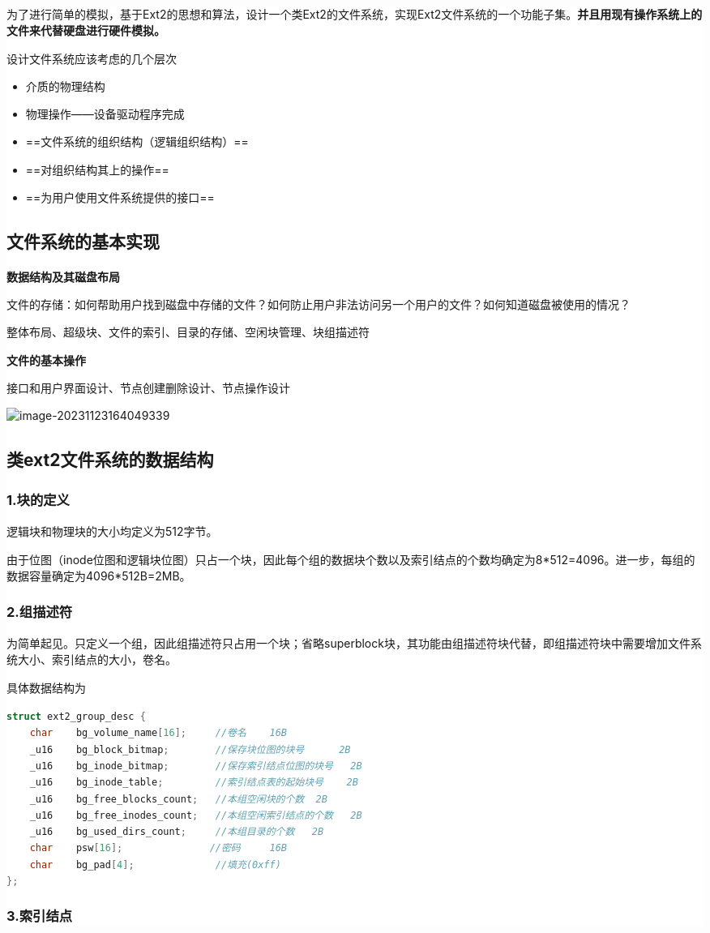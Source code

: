 为了进行简单的模拟，基于Ext2的思想和算法，设计一个类Ext2的文件系统，实现Ext2文件系统的一个功能子集。**并且用现有操作系统上的文件来代替硬盘进行硬件模拟。**

设计文件系统应该考虑的几个层次

+ 介质的物理结构

+ 物理操作——设备驱动程序完成

+ ==文件系统的组织结构（逻辑组织结构）==

+ ==对组织结构其上的操作==

+ ==为用户使用文件系统提供的接口==

## 文件系统的基本实现

**数据结构及其磁盘布局**

文件的存储：如何帮助用户找到磁盘中存储的文件？如何防止用户非法访问另一个用户的文件？如何知道磁盘被使用的情况？

整体布局、超级块、文件的索引、目录的存储、空闲块管理、块组描述符

**文件的基本操作**

接口和用户界面设计、节点创建删除设计、节点操作设计

![image-20231123164049339](https://gitee.com/du-jianyu1012/img/raw/master/picture/image-20231123164049339.png)

## 类ext2文件系统的数据结构

### 1.块的定义

逻辑块和物理块的大小均定义为512字节。

由于位图（inode位图和逻辑块位图）只占一个块，因此每个组的数据块个数以及索引结点的个数均确定为8*512=4096。进一步，每组的数据容量确定为4096\*512B=2MB。

### 2.组描述符

为简单起见。只定义一个组，因此组描述符只占用一个块；省略superblock块，其功能由组描述符块代替，即组描述符块中需要增加文件系统大小、索引结点的大小，卷名。

具体数据结构为

```c
struct ext2_group_desc {       
    char 	bg_volume_name[16];  	//卷名	16B
    _u16   	bg_block_bitmap;       	//保存块位图的块号		2B
    _u16   	bg_inode_bitmap;     	//保存索引结点位图的块号	2B	
    _u16   	bg_inode_table;     	//索引结点表的起始块号	2B
    _u16   	bg_free_blocks_count;   //本组空闲块的个数	2B
    _u16   	bg_free_inodes_count;   //本组空闲索引结点的个数	2B
    _u16   	bg_used_dirs_count;	    //本组目录的个数	2B
    char    psw[16];			   //密码 	16B
    char 	bg_pad[4]; 	            //填充(0xff)
};
```

### 3.索引结点
